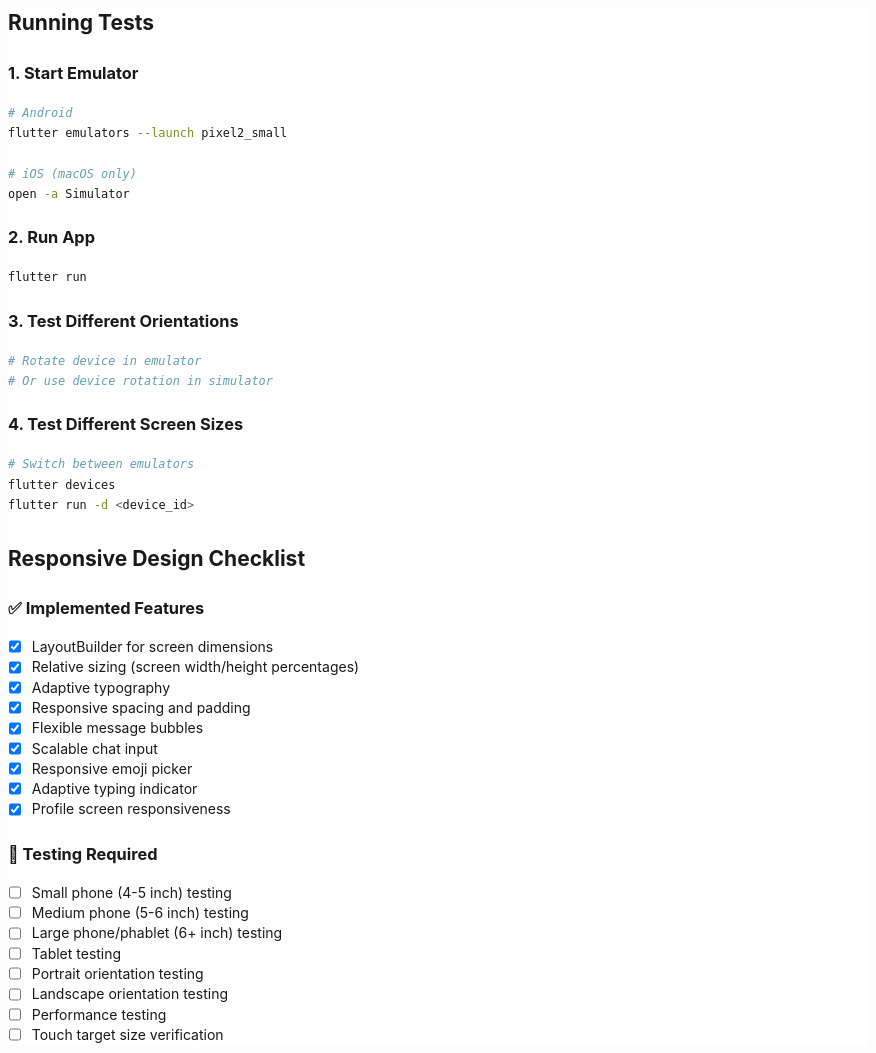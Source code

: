 ## Running Tests

### 1. Start Emulator
```bash
# Android
flutter emulators --launch pixel2_small

# iOS (macOS only)
open -a Simulator
```

### 2. Run App
```bash
flutter run
```

### 3. Test Different Orientations
```bash
# Rotate device in emulator
# Or use device rotation in simulator
```

### 4. Test Different Screen Sizes
```bash
# Switch between emulators
flutter devices
flutter run -d <device_id>
```

## Responsive Design Checklist

### ✅ Implemented Features
- [x] LayoutBuilder for screen dimensions
- [x] Relative sizing (screen width/height percentages)
- [x] Adaptive typography
- [x] Responsive spacing and padding
- [x] Flexible message bubbles
- [x] Scalable chat input
- [x] Responsive emoji picker
- [x] Adaptive typing indicator
- [x] Profile screen responsiveness

### 🔄 Testing Required
- [ ] Small phone (4-5 inch) testing
- [ ] Medium phone (5-6 inch) testing  
- [ ] Large phone/phablet (6+ inch) testing
- [ ] Tablet testing
- [ ] Portrait orientation testing
- [ ] Landscape orientation testing
- [ ] Performance testing
- [ ] Touch target size verification
